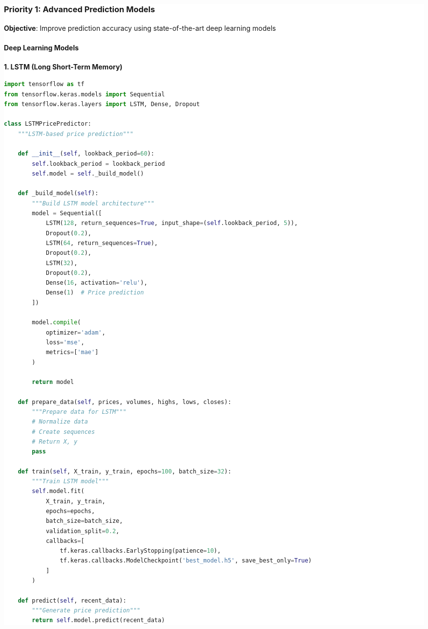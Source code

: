 ### Priority 1: Advanced Prediction Models

**Objective**: Improve prediction accuracy using state-of-the-art deep learning models

#### Deep Learning Models

**1. LSTM (Long Short-Term Memory)**

```python
import tensorflow as tf
from tensorflow.keras.models import Sequential
from tensorflow.keras.layers import LSTM, Dense, Dropout

class LSTMPricePredictor:
    """LSTM-based price prediction"""
    
    def __init__(self, lookback_period=60):
        self.lookback_period = lookback_period
        self.model = self._build_model()
    
    def _build_model(self):
        """Build LSTM model architecture"""
        model = Sequential([
            LSTM(128, return_sequences=True, input_shape=(self.lookback_period, 5)),
            Dropout(0.2),
            LSTM(64, return_sequences=True),
            Dropout(0.2),
            LSTM(32),
            Dropout(0.2),
            Dense(16, activation='relu'),
            Dense(1)  # Price prediction
        ])
        
        model.compile(
            optimizer='adam',
            loss='mse',
            metrics=['mae']
        )
        
        return model
    
    def prepare_data(self, prices, volumes, highs, lows, closes):
        """Prepare data for LSTM"""
        # Normalize data
        # Create sequences
        # Return X, y
        pass
    
    def train(self, X_train, y_train, epochs=100, batch_size=32):
        """Train LSTM model"""
        self.model.fit(
            X_train, y_train,
            epochs=epochs,
            batch_size=batch_size,
            validation_split=0.2,
            callbacks=[
                tf.keras.callbacks.EarlyStopping(patience=10),
                tf.keras.callbacks.ModelCheckpoint('best_model.h5', save_best_only=True)
            ]
        )
    
    def predict(self, recent_data):
        """Generate price prediction"""
        return self.model.predict(recent_data)
```